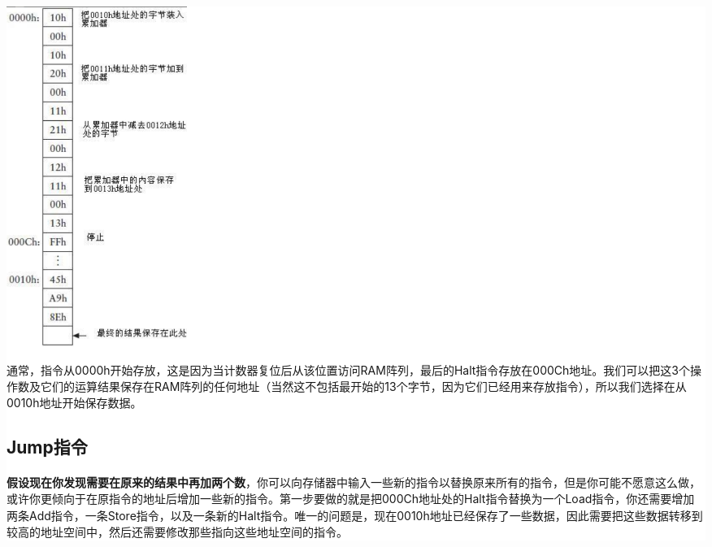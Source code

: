 <img src="image/image-20241217110657027.png" alt="image-20241217110657027" style="zoom: 50%;" />

通常，指令从0000h开始存放，这是因为当计数器复位后从该位置访问RAM阵列，最后的Halt指令存放在000Ch地址。我们可以把这3个操作数及它们的运算结果保存在RAM阵列的任何地址（当然这不包括最开始的13个字节，因为它们已经用来存放指令），所以我们选择在从0010h地址开始保存数据。

## Jump指令

**假设现在你发现需要在原来的结果中再加两个数**，你可以向存储器中输入一些新的指令以替换原来所有的指令，但是你可能不愿意这么做，或许你更倾向于在原指令的地址后增加一些新的指令。第一步要做的就是把000Ch地址处的Halt指令替换为一个Load指令，你还需要增加两条Add指令，一条Store指令，以及一条新的Halt指令。唯一的问题是，现在0010h地址已经保存了一些数据，因此需要把这些数据转移到较高的地址空间中，然后还需要修改那些指向这些地址空间的指令。
